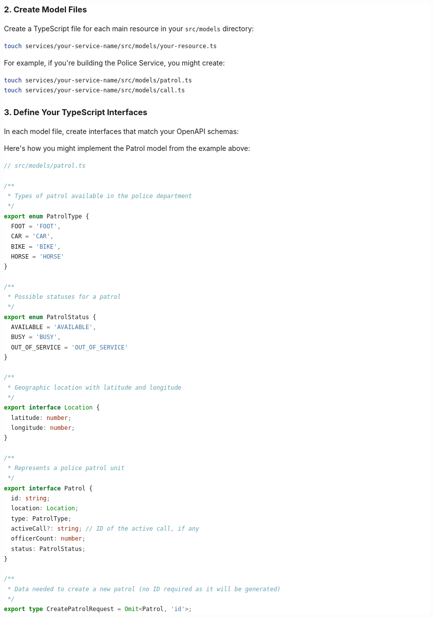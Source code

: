 ### 2. Create Model Files

Create a TypeScript file for each main resource in your `src/models` directory:

```bash
touch services/your-service-name/src/models/your-resource.ts
```

For example, if you're building the Police Service, you might create:

```bash
touch services/your-service-name/src/models/patrol.ts
touch services/your-service-name/src/models/call.ts
```

### 3. Define Your TypeScript Interfaces

In each model file, create interfaces that match your OpenAPI schemas:

Here's how you might implement the Patrol model from the example above:

```typescript
// src/models/patrol.ts

/**
 * Types of patrol available in the police department
 */
export enum PatrolType {
  FOOT = 'FOOT',
  CAR = 'CAR',
  BIKE = 'BIKE',
  HORSE = 'HORSE'
}

/**
 * Possible statuses for a patrol
 */
export enum PatrolStatus {
  AVAILABLE = 'AVAILABLE',
  BUSY = 'BUSY',
  OUT_OF_SERVICE = 'OUT_OF_SERVICE'
}

/**
 * Geographic location with latitude and longitude
 */
export interface Location {
  latitude: number;
  longitude: number;
}

/**
 * Represents a police patrol unit
 */
export interface Patrol {
  id: string;
  location: Location;
  type: PatrolType;
  activeCall?: string; // ID of the active call, if any
  officerCount: number;
  status: PatrolStatus;
}

/**
 * Data needed to create a new patrol (no ID required as it will be generated)
 */
export type CreatePatrolRequest = Omit<Patrol, 'id'>;
```